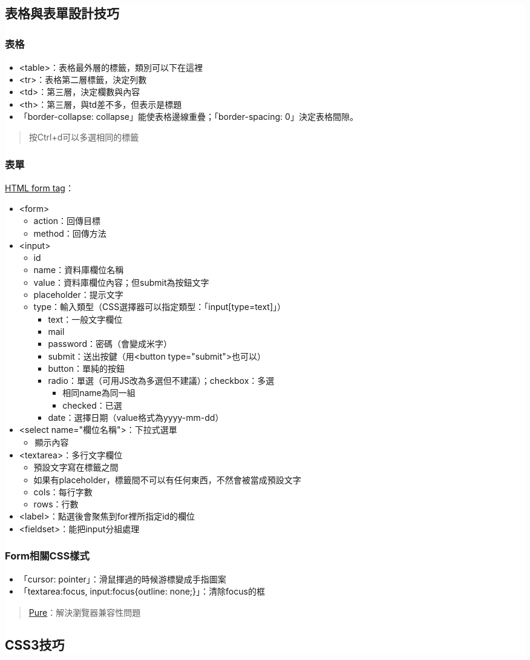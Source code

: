 ## 表格與表單設計技巧

### 表格

* <table\>：表格最外層的標籤，類別可以下在這裡
* <tr\>：表格第二層標籤，決定列數
* <td\>：第三層，決定欄數與內容
* <th\>：第三層，與td差不多，但表示是標題
* 「border-collapse: collapse」能使表格邊線重疊；「border-spacing: 0」決定表格間隙。
> 按Ctrl+d可以多選相同的標籤

### 表單

[HTML form tag](https://www.w3schools.com/tags/tag_form.asp)：
* <form\>
  * action：回傳目標
  * method：回傳方法
* <input\>
  * id
  * name：資料庫欄位名稱
  * value：資料庫欄位內容；但submit為按鈕文字
  * placeholder：提示文字
  * type：輸入類型（CSS選擇器可以指定類型：「input[type=text]」）
    * text：一般文字欄位
    * mail
    * password：密碼（會變成米字）
    * submit：送出按鍵（用<button type="submit"\>也可以）
    * button：單純的按鈕
    * radio：單選（可用JS改為多選但不建議）；checkbox：多選
      * 相同name為同一組
      * checked：已選
    * date：選擇日期（value格式為yyyy-mm-dd）
* <select name="欄位名稱"\>：下拉式選單
  * <option value="欄位內容"\>顯示內容</option\>
* <textarea\>：多行文字欄位
  * 預設文字寫在標籤之間
  * 如果有placeholder，標籤間不可以有任何東西，不然會被當成預設文字
  * cols：每行字數
  * rows：行數
* <label\>：點選後會聚焦到for裡所指定id的欄位
* <fieldset\>：能把input分組處理

### Form相關CSS樣式

* 「cursor: pointer」：滑鼠揮過的時候游標變成手指圖案
* 「textarea:focus, input:focus{outline: none;}」：清除focus的框

> [Pure](https://purecss.io/)：解決瀏覽器兼容性問題

## CSS3技巧
